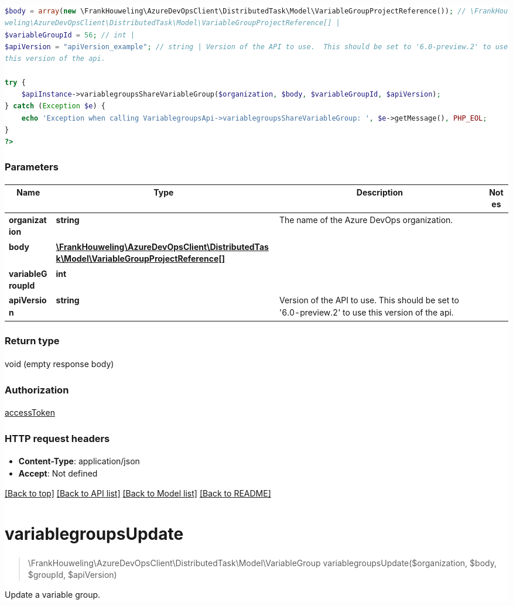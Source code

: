 ```php
$body = array(new \FrankHouweling\AzureDevOpsClient\DistributedTask\Model\VariableGroupProjectReference()); // \FrankHouweling\AzureDevOpsClient\DistributedTask\Model\VariableGroupProjectReference[] | 
$variableGroupId = 56; // int | 
$apiVersion = "apiVersion_example"; // string | Version of the API to use.  This should be set to '6.0-preview.2' to use this version of the api.

try {
    $apiInstance->variablegroupsShareVariableGroup($organization, $body, $variableGroupId, $apiVersion);
} catch (Exception $e) {
    echo 'Exception when calling VariablegroupsApi->variablegroupsShareVariableGroup: ', $e->getMessage(), PHP_EOL;
}
?>
```

### Parameters

Name | Type | Description  | Notes
------------- | ------------- | ------------- | -------------
 **organization** | **string**| The name of the Azure DevOps organization. |
 **body** | [**\FrankHouweling\AzureDevOpsClient\DistributedTask\Model\VariableGroupProjectReference[]**](../Model/VariableGroupProjectReference.md)|  |
 **variableGroupId** | **int**|  |
 **apiVersion** | **string**| Version of the API to use.  This should be set to &#39;6.0-preview.2&#39; to use this version of the api. |

### Return type

void (empty response body)

### Authorization

[accessToken](../../README.md#accessToken)

### HTTP request headers

 - **Content-Type**: application/json
 - **Accept**: Not defined

[[Back to top]](#) [[Back to API list]](../../README.md#documentation-for-api-endpoints) [[Back to Model list]](../../README.md#documentation-for-models) [[Back to README]](../../README.md)

# **variablegroupsUpdate**
> \FrankHouweling\AzureDevOpsClient\DistributedTask\Model\VariableGroup variablegroupsUpdate($organization, $body, $groupId, $apiVersion)



Update a variable group.
